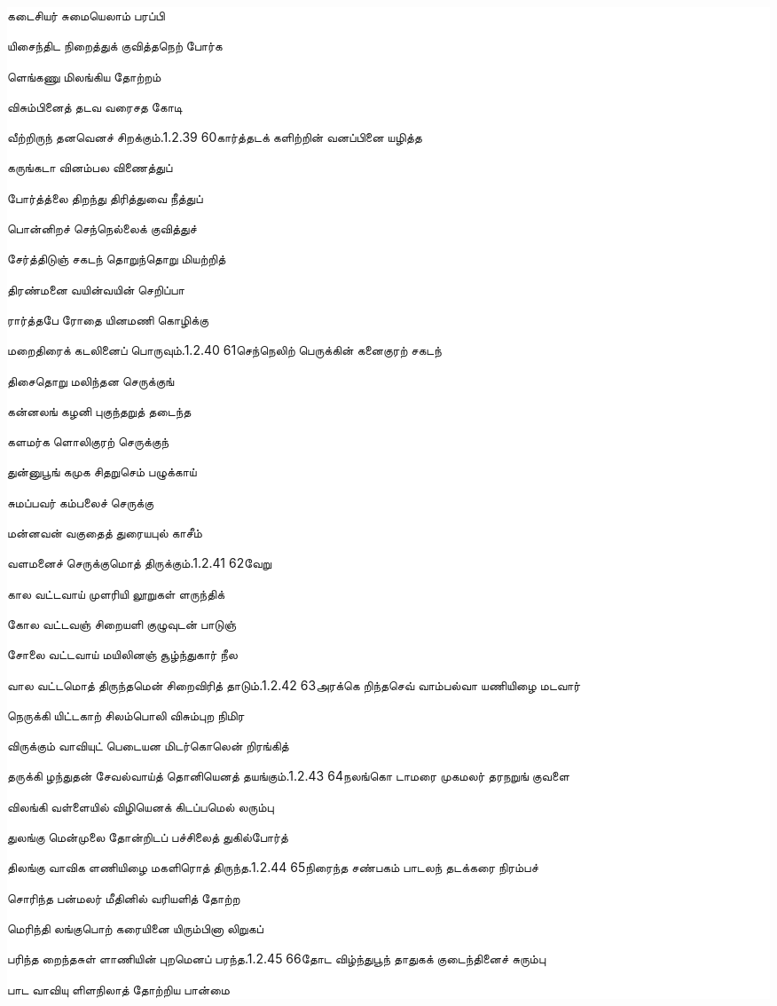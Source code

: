 கடைசியர் சுமையெலாம் பரப்பி  

யிசைந்திட நிறைத்துக் குவித்தநெற் போர்க  

ளெங்கணு மிலங்கிய தோற்றம்  

விசும்பினைத் தடவ வரைசத கோடி  

வீற்றிருந் தனவெனச் சிறக்கும்.1.2.39  60கார்த்தடக் களிற்றின் வனப்பினை யழித்த  

கருங்கடா வினம்பல விணைத்துப்  

போர்த்த்லை திறந்து திரித்துவை நீத்துப்  

பொன்னிறச் செந்நெல்லைக் குவித்துச்  

சேர்த்திடுஞ் சகடந் தொறுந்தொறு மியற்றித்  

திரண்மனை வயின்வயின் செறிப்பா  

ரார்த்தபே ரோதை யினமணி கொழிக்கு  

மறைதிரைக் கடலினைப் பொருவும்.1.2.40  61செந்நெலிற் பெருக்கின் கனைகுரற் சகடந்  

திசைதொறு மலிந்தன செருக்குங்  

கன்னலங் கழனி புகுந்தறுத் தடைந்த  

களமர்க ளொலிகுரற் செருக்குந்  

துன்னுபூங் கமுக சிதறுசெம் பழுக்காய்  

சுமப்பவர் கம்பலைச் செருக்கு  

மன்னவன் வகுதைத் துரையபுல் காசீம்  

வளமனைச் செருக்குமொத் திருக்கும்.1.2.41  62வேறு  

கால வட்டவாய் முளரியி லூறுகள் ளருந்திக்  

கோல வட்டவஞ் சிறையளி குழுவுடன் பாடுஞ்  

சோலை வட்டவாய் மயிலினஞ் சூழ்ந்துகார் நீல  

வால வட்டமொத் திருந்தமென் சிறைவிரித் தாடும்.1.2.42  63அரக்கெ றிந்தசெவ் வாம்பல்வா யணியிழை மடவார்  

நெருக்கி யிட்டகாற் சிலம்பொலி விசும்புற நிமிர  

விருக்கும் வாவியுட் பெடையன மிடர்கொலென் றிரங்கித்  

தருக்கி ழந்துதன் சேவல்வாய்த் தொனியெனத் தயங்கும்.1.2.43  64நலங்கொ டாமரை முகமலர் தரநறுங் குவளை  

விலங்கி வள்ளையில் விழியெனக் கிடப்பமெல் லரும்பு  

துலங்கு மென்முலை தோன்றிடப் பச்சிலைத் துகில்போர்த்  

திலங்கு வாவிக ளணியிழை மகளிரொத் திருந்த.1.2.44  65நிரைந்த சண்பகம் பாடலந் தடக்கரை நிரம்பச்  

சொரிந்த பன்மலர் மீதினில் வரியளித் தோற்ற  

மெரிந்தி லங்குபொற் கரையினை யிரும்பினா லிறுகப்  

பரிந்த றைந்தசுள் ளாணியின் புறமெனப் பரந்த.1.2.45  66தோட விழ்ந்துபூந் தாதுகக் குடைந்தினைச் சுரும்பு  

பாட வாவியு ளிளநிலாத் தோற்றிய பான்மை  
